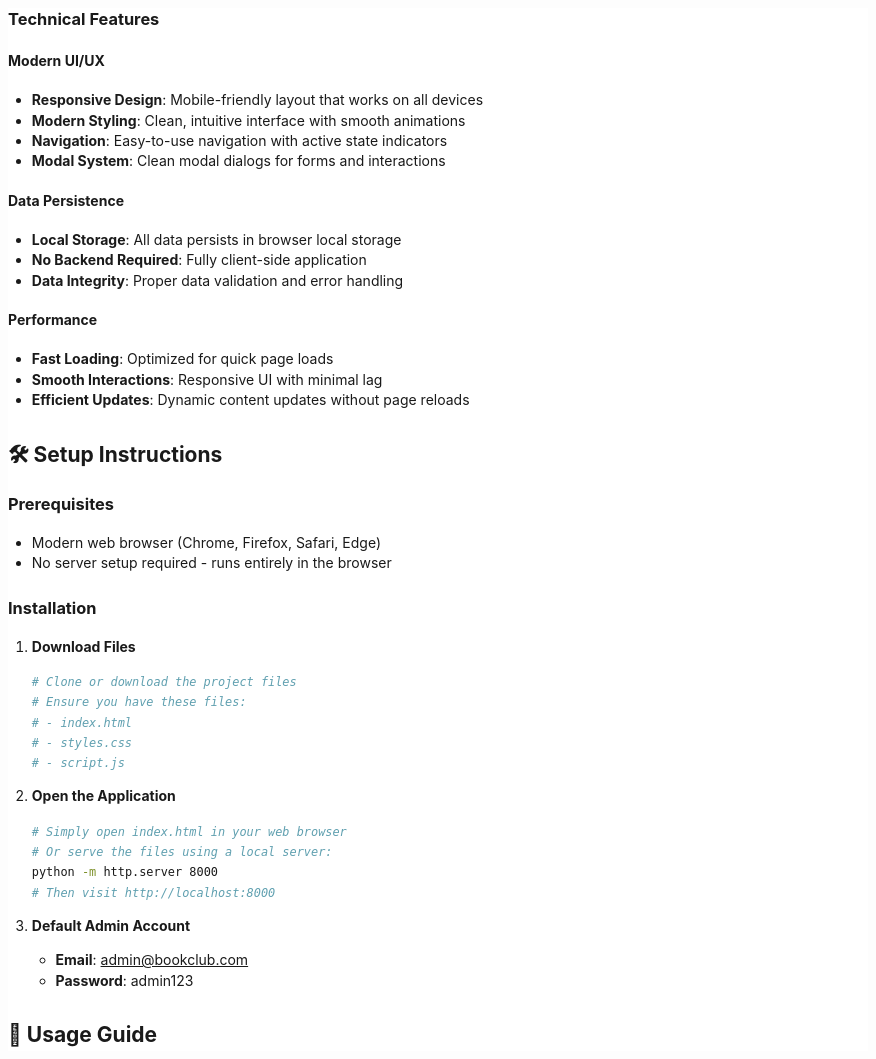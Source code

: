 ### Technical Features

#### Modern UI/UX

- **Responsive Design**: Mobile-friendly layout that works on all devices
- **Modern Styling**: Clean, intuitive interface with smooth animations
- **Navigation**: Easy-to-use navigation with active state indicators
- **Modal System**: Clean modal dialogs for forms and interactions

#### Data Persistence

- **Local Storage**: All data persists in browser local storage
- **No Backend Required**: Fully client-side application
- **Data Integrity**: Proper data validation and error handling

#### Performance

- **Fast Loading**: Optimized for quick page loads
- **Smooth Interactions**: Responsive UI with minimal lag
- **Efficient Updates**: Dynamic content updates without page reloads

## 🛠️ Setup Instructions

### Prerequisites

- Modern web browser (Chrome, Firefox, Safari, Edge)
- No server setup required - runs entirely in the browser

### Installation

1. **Download Files**

   ```bash
   # Clone or download the project files
   # Ensure you have these files:
   # - index.html
   # - styles.css
   # - script.js
   ```

2. **Open the Application**

   ```bash
   # Simply open index.html in your web browser
   # Or serve the files using a local server:
   python -m http.server 8000
   # Then visit http://localhost:8000
   ```

3. **Default Admin Account**
   - **Email**: admin@bookclub.com
   - **Password**: admin123

## 📖 Usage Guide
